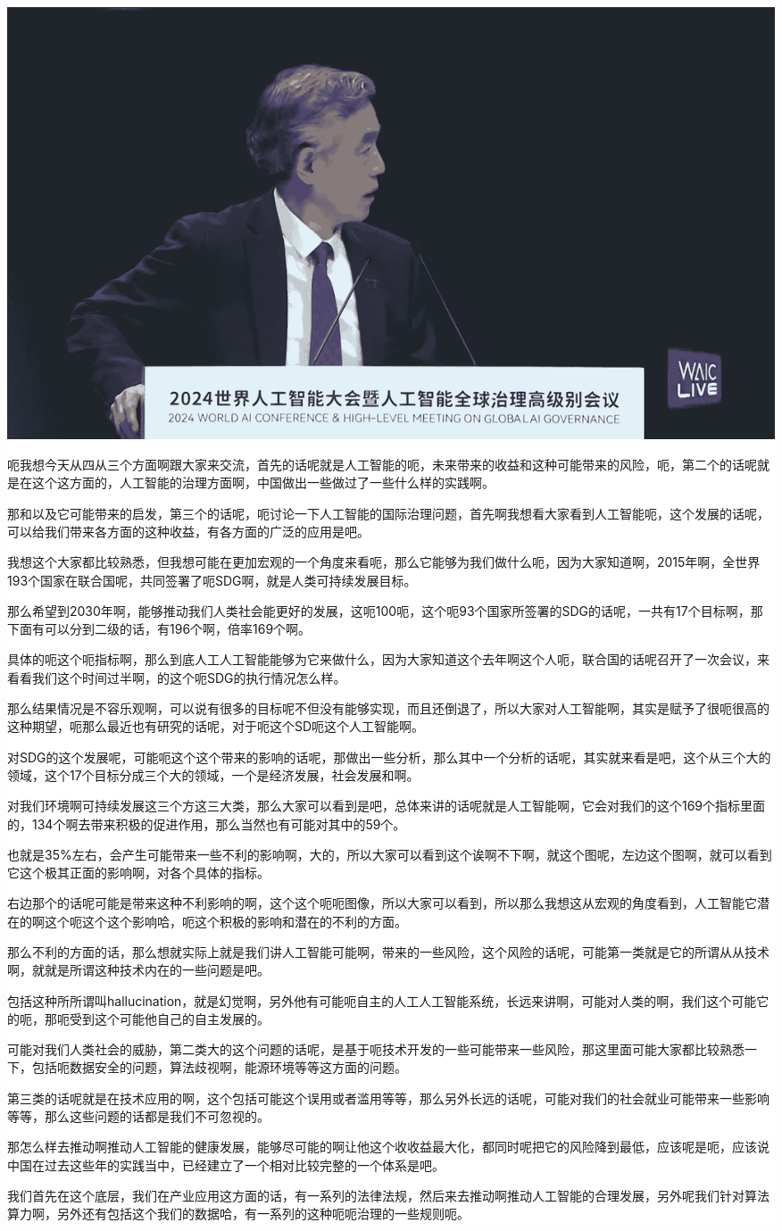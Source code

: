 ![](img/dd55a038b9b538d52bf7a6f48cce1209_3.png)

呃我想今天从四从三个方面啊跟大家来交流，首先的话呢就是人工智能的呃，未来带来的收益和这种可能带来的风险，呃，第二个的话呢就是在这个这方面的，人工智能的治理方面啊，中国做出一些做过了一些什么样的实践啊。

那和以及它可能带来的启发，第三个的话呢，呃讨论一下人工智能的国际治理问题，首先啊我想看大家看到人工智能呃，这个发展的话呢，可以给我们带来各方面的这种收益，有各方面的广泛的应用是吧。

我想这个大家都比较熟悉，但我想可能在更加宏观的一个角度来看呃，那么它能够为我们做什么呃，因为大家知道啊，2015年啊，全世界193个国家在联合国呢，共同签署了呃SDG啊，就是人类可持续发展目标。

那么希望到2030年啊，能够推动我们人类社会能更好的发展，这呃100呃，这个呃93个国家所签署的SDG的话呢，一共有17个目标啊，那下面有可以分到二级的话，有196个啊，倍率169个啊。

具体的呃这个呃指标啊，那么到底人工人工智能能够为它来做什么，因为大家知道这个去年啊这个人呃，联合国的话呢召开了一次会议，来看看我们这个时间过半啊，的这个呃SDG的执行情况怎么样。

那么结果情况是不容乐观啊，可以说有很多的目标呢不但没有能够实现，而且还倒退了，所以大家对人工智能啊，其实是赋予了很呃很高的这种期望，呃那么最近也有研究的话呢，对于呃这个SD呃这个人工智能啊。

对SDG的这个发展呢，可能呃这个这个带来的影响的话呢，那做出一些分析，那么其中一个分析的话呢，其实就来看是吧，这个从三个大的领域，这个17个目标分成三个大的领域，一个是经济发展，社会发展和啊。

对我们环境啊可持续发展这三个方这三大类，那么大家可以看到是吧，总体来讲的话呢就是人工智能啊，它会对我们的这个169个指标里面的，134个啊去带来积极的促进作用，那么当然也有可能对其中的59个。

也就是35%左右，会产生可能带来一些不利的影响啊，大的，所以大家可以看到这个诶啊不下啊，就这个图呢，左边这个图啊，就可以看到它这个极其正面的影响啊，对各个具体的指标。

右边那个的话呢可能是带来这种不利影响的啊，这个这个呃呃图像，所以大家可以看到，所以那么我想这从宏观的角度看到，人工智能它潜在的啊这个呃这个这个影响哈，呃这个积极的影响和潜在的不利的方面。

那么不利的方面的话，那么想就实际上就是我们讲人工智能可能啊，带来的一些风险，这个风险的话呢，可能第一类就是它的所谓从从技术啊，就就是所谓这种技术内在的一些问题是吧。

包括这种所所谓叫hallucination，就是幻觉啊，另外他有可能呃自主的人工人工智能系统，长远来讲啊，可能对人类的啊，我们这个可能它的呃，那呃受到这个可能他自己的自主发展的。

可能对我们人类社会的威胁，第二类大的这个问题的话呢，是基于呃技术开发的一些可能带来一些风险，那这里面可能大家都比较熟悉一下，包括呃数据安全的问题，算法歧视啊，能源环境等等这方面的问题。

第三类的话呢就是在技术应用的啊，这个包括可能这个误用或者滥用等等，那么另外长远的话呢，可能对我们的社会就业可能带来一些影响等等，那么这些问题的话都是我们不可忽视的。

那怎么样去推动啊推动人工智能的健康发展，能够尽可能的啊让他这个收收益最大化，都同时呢把它的风险降到最低，应该呢是呃，应该说中国在过去这些年的实践当中，已经建立了一个相对比较完整的一个体系是吧。

我们首先在这个底层，我们在产业应用这方面的话，有一系列的法律法规，然后来去推动啊推动人工智能的合理发展，另外呢我们针对算法算力啊，另外还有包括这个我们的数据哈，有一系列的这种呃呃治理的一些规则呃。
